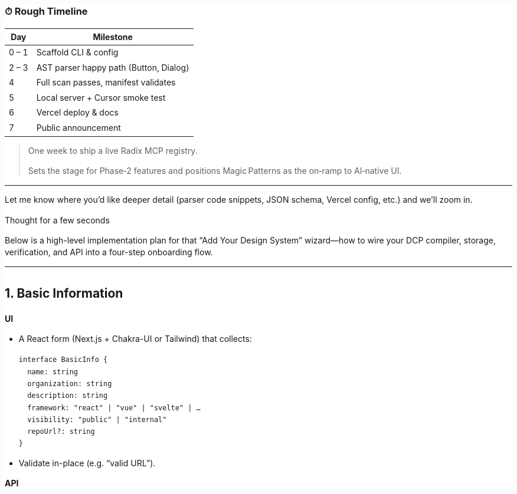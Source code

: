 
### ⏱ Rough Timeline

| Day | Milestone |
| --- | --- |
| 0 – 1 | Scaffold CLI & config |
| 2 – 3 | AST parser happy path (Button, Dialog) |
| 4 | Full scan passes, manifest validates |
| 5 | Local server + Cursor smoke test |
| 6 | Vercel deploy & docs |
| 7 | Public announcement |

> One week to ship a live Radix MCP registry.
> 
> 
> Sets the stage for Phase‑2 features and positions Magic Patterns as the on‑ramp to AI‑native UI.
> 

---

Let me know where you’d like deeper detail (parser code snippets, JSON schema, Vercel config, etc.) and we’ll zoom in.

Thought for a few seconds

Below is a high-level implementation plan for that “Add Your Design System” wizard—how to wire your DCP compiler, storage, verification, and API into a four-step onboarding flow.

---

## 1. **Basic Information**

**UI**

- A React form (Next.js + Chakra-UI or Tailwind) that collects:
    
    ```
    interface BasicInfo {
      name: string
      organization: string
      description: string
      framework: "react" | "vue" | "svelte" | …
      visibility: "public" | "internal"
      repoUrl?: string
    }
    
    ```
    
- Validate in-place (e.g. “valid URL”).

**API**
